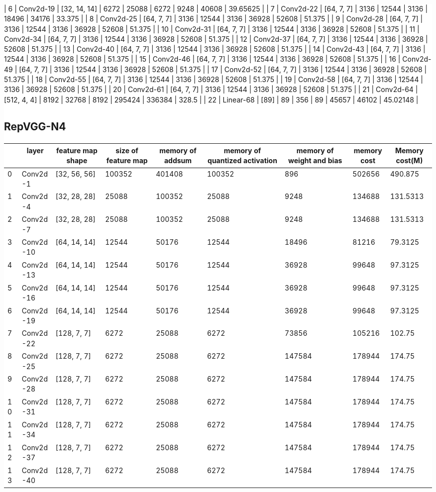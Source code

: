 | 6    | Conv2d-19 | [32, 14, 14]      | 6272                 | 25088            | 6272                            | 9248                       | 40608       | 39.65625       |
| 7    | Conv2d-22 | [64, 7, 7]        | 3136                 | 12544            | 3136                            | 18496                      | 34176       | 33.375         |
| 8    | Conv2d-25 | [64, 7, 7]        | 3136                 | 12544            | 3136                            | 36928                      | 52608       | 51.375         |
| 9    | Conv2d-28 | [64, 7, 7]        | 3136                 | 12544            | 3136                            | 36928                      | 52608       | 51.375         |
| 10   | Conv2d-31 | [64, 7, 7]        | 3136                 | 12544            | 3136                            | 36928                      | 52608       | 51.375         |
| 11   | Conv2d-34 | [64, 7, 7]        | 3136                 | 12544            | 3136                            | 36928                      | 52608       | 51.375         |
| 12   | Conv2d-37 | [64, 7, 7]        | 3136                 | 12544            | 3136                            | 36928                      | 52608       | 51.375         |
| 13   | Conv2d-40 | [64, 7, 7]        | 3136                 | 12544            | 3136                            | 36928                      | 52608       | 51.375         |
| 14   | Conv2d-43 | [64, 7, 7]        | 3136                 | 12544            | 3136                            | 36928                      | 52608       | 51.375         |
| 15   | Conv2d-46 | [64, 7, 7]        | 3136                 | 12544            | 3136                            | 36928                      | 52608       | 51.375         |
| 16   | Conv2d-49 | [64, 7, 7]        | 3136                 | 12544            | 3136                            | 36928                      | 52608       | 51.375         |
| 17   | Conv2d-52 | [64, 7, 7]        | 3136                 | 12544            | 3136                            | 36928                      | 52608       | 51.375         |
| 18   | Conv2d-55 | [64, 7, 7]        | 3136                 | 12544            | 3136                            | 36928                      | 52608       | 51.375         |
| 19   | Conv2d-58 | [64, 7, 7]        | 3136                 | 12544            | 3136                            | 36928                      | 52608       | 51.375         |
| 20   | Conv2d-61 | [64, 7, 7]        | 3136                 | 12544            | 3136                            | 36928                      | 52608       | 51.375         |
| 21   | Conv2d-64 | [512, 4, 4]       | 8192                 | 32768            | 8192                            | 295424                     | 336384      | 328.5          |
| 22   | Linear-68 | [89]              | 89                   | 356              | 89                              | 45657                      | 46102       | 45.02148       |

## RepVGG-N4

|      | layer     | feature map shape | size of feature  map | memory of addsum | memory of  quantized activation | memory of weight  and bias | memory cost | Memory cost(M) |
| ---- | --------- | ----------------- | -------------------- | ---------------- | ------------------------------- | -------------------------- | ----------- | -------------- |
| 0    | Conv2d-1  | [32, 56, 56]      | 100352               | 401408           | 100352                          | 896                        | 502656      | 490.875        |
| 1    | Conv2d-4  | [32, 28, 28]      | 25088                | 100352           | 25088                           | 9248                       | 134688      | 131.5313       |
| 2    | Conv2d-7  | [32, 28, 28]      | 25088                | 100352           | 25088                           | 9248                       | 134688      | 131.5313       |
| 3    | Conv2d-10 | [64, 14, 14]      | 12544                | 50176            | 12544                           | 18496                      | 81216       | 79.3125        |
| 4    | Conv2d-13 | [64, 14, 14]      | 12544                | 50176            | 12544                           | 36928                      | 99648       | 97.3125        |
| 5    | Conv2d-16 | [64, 14, 14]      | 12544                | 50176            | 12544                           | 36928                      | 99648       | 97.3125        |
| 6    | Conv2d-19 | [64, 14, 14]      | 12544                | 50176            | 12544                           | 36928                      | 99648       | 97.3125        |
| 7    | Conv2d-22 | [128, 7, 7]       | 6272                 | 25088            | 6272                            | 73856                      | 105216      | 102.75         |
| 8    | Conv2d-25 | [128, 7, 7]       | 6272                 | 25088            | 6272                            | 147584                     | 178944      | 174.75         |
| 9    | Conv2d-28 | [128, 7, 7]       | 6272                 | 25088            | 6272                            | 147584                     | 178944      | 174.75         |
| 10   | Conv2d-31 | [128, 7, 7]       | 6272                 | 25088            | 6272                            | 147584                     | 178944      | 174.75         |
| 11   | Conv2d-34 | [128, 7, 7]       | 6272                 | 25088            | 6272                            | 147584                     | 178944      | 174.75         |
| 12   | Conv2d-37 | [128, 7, 7]       | 6272                 | 25088            | 6272                            | 147584                     | 178944      | 174.75         |
| 13   | Conv2d-40 | [128, 7, 7]       | 6272                 | 25088            | 6272                            | 147584                     | 178944      | 174.75         |